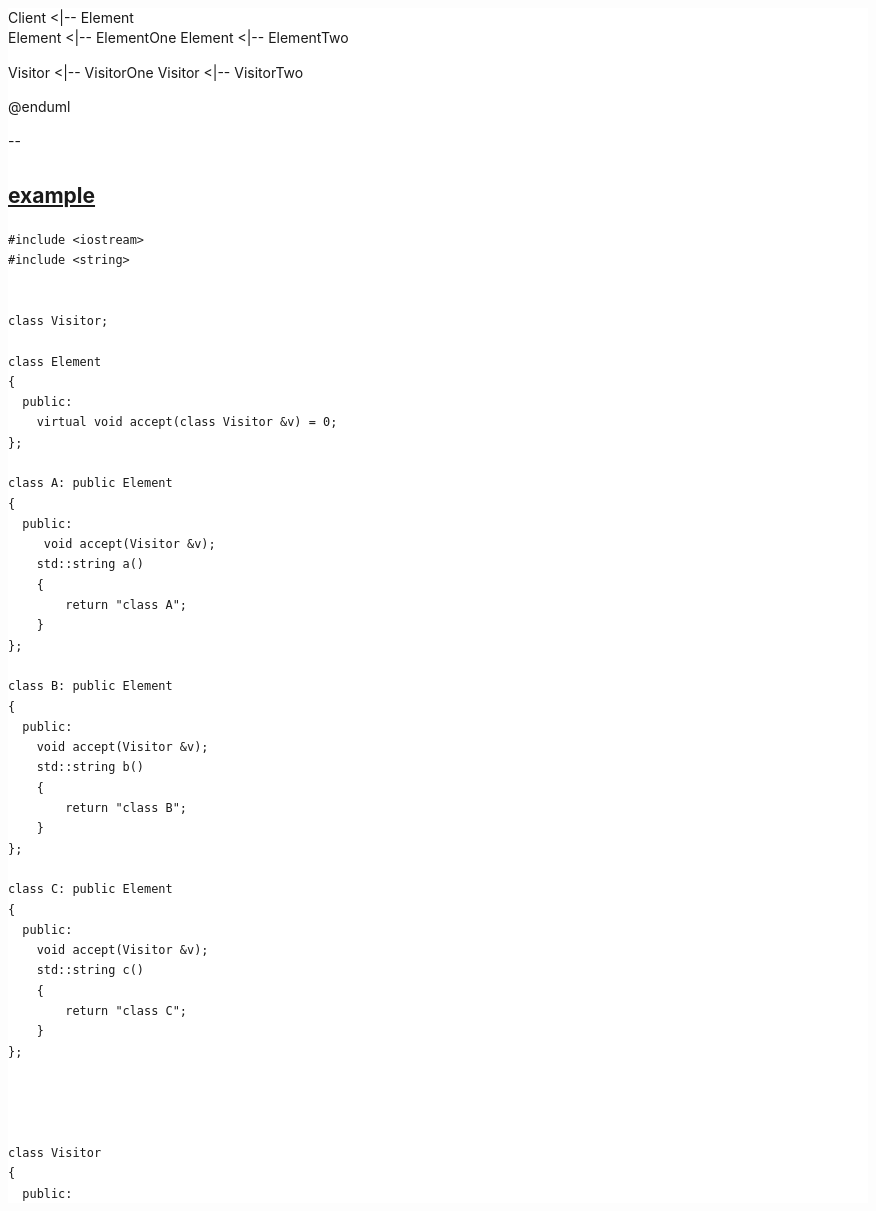  Client <|-- Element      
 Element <|-- ElementOne
 Element <|-- ElementTwo

 Visitor <|-- VisitorOne
 Visitor <|-- VisitorTwo


@enduml
</pre></code>

--

## [example](https://github.com/NCCA/DesignPatterns/tree/master/DesignCode2/Visitor)

```
#include <iostream>
#include <string>


class Visitor;

class Element
{
  public:
    virtual void accept(class Visitor &v) = 0;
};

class A: public Element
{
  public:
     void accept(Visitor &v);
    std::string a()
    {
        return "class A";
    }
};

class B: public Element
{
  public:
    void accept(Visitor &v);
    std::string b()
    {
        return "class B";
    }
};

class C: public Element
{
  public:
    void accept(Visitor &v);
    std::string c()
    {
        return "class C";
    }
};




class Visitor
{
  public:
```